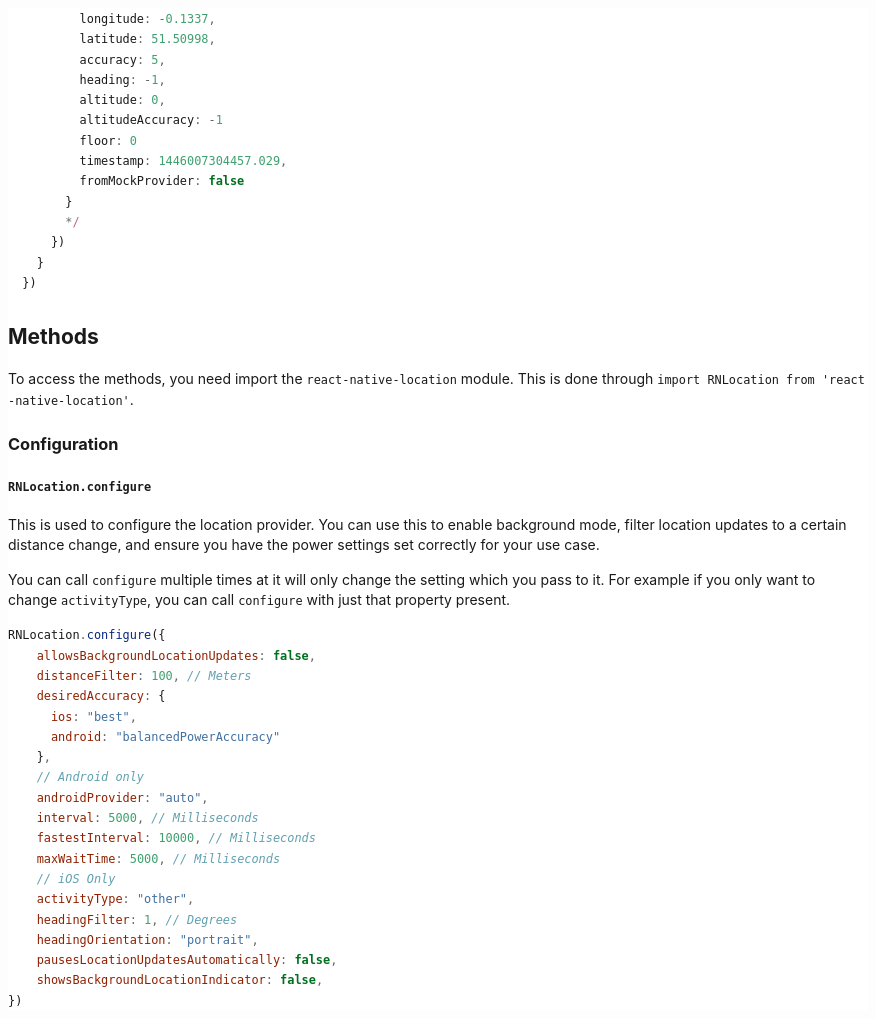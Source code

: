 ```javascript
          longitude: -0.1337,
          latitude: 51.50998,
          accuracy: 5,
          heading: -1,
          altitude: 0,
          altitudeAccuracy: -1
          floor: 0
          timestamp: 1446007304457.029,
          fromMockProvider: false
        }
        */
      })
    }
  })
```

## Methods
To access the methods, you need import the `react-native-location` module. This is done through `import RNLocation from 'react-native-location'`.

### Configuration
#### `RNLocation.configure`
This is used to configure the location provider. You can use this to enable background mode, filter location updates to a certain distance change, and ensure you have the power settings set correctly for your use case.

You can call `configure` multiple times at it will only change the setting which you pass to it. For example if you only want to change `activityType`, you can call `configure` with just that property present.

```javascript
RNLocation.configure({
    allowsBackgroundLocationUpdates: false,
    distanceFilter: 100, // Meters
    desiredAccuracy: {
      ios: "best",
      android: "balancedPowerAccuracy"
    },
    // Android only
    androidProvider: "auto",
    interval: 5000, // Milliseconds
    fastestInterval: 10000, // Milliseconds
    maxWaitTime: 5000, // Milliseconds
    // iOS Only
    activityType: "other",
    headingFilter: 1, // Degrees
    headingOrientation: "portrait",
    pausesLocationUpdatesAutomatically: false,
    showsBackgroundLocationIndicator: false,
})
```

